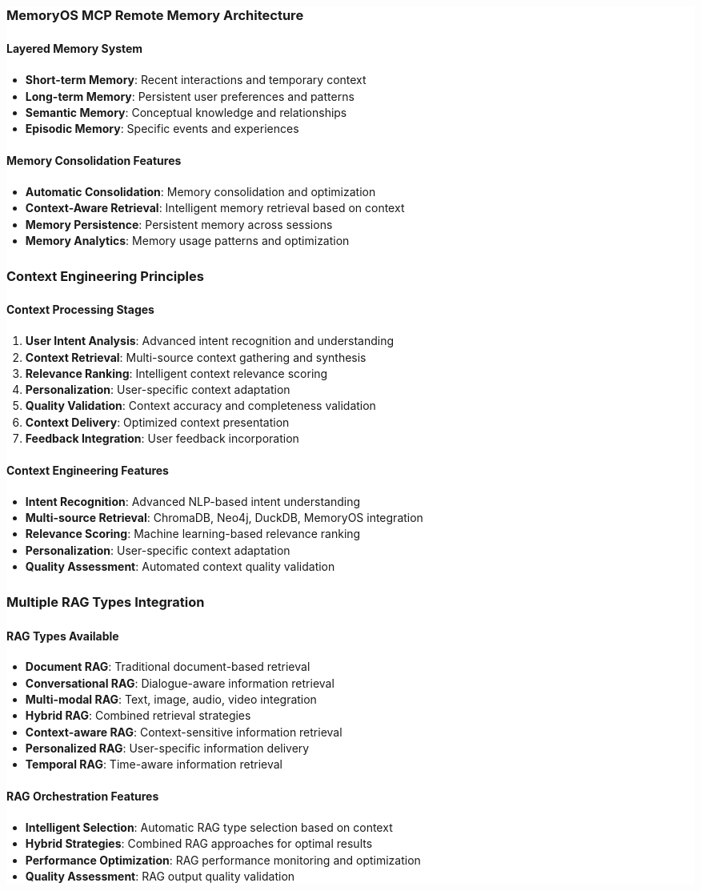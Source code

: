 ### MemoryOS MCP Remote Memory Architecture

#### Layered Memory System

- **Short-term Memory**: Recent interactions and temporary context
- **Long-term Memory**: Persistent user preferences and patterns
- **Semantic Memory**: Conceptual knowledge and relationships
- **Episodic Memory**: Specific events and experiences

#### Memory Consolidation Features

- **Automatic Consolidation**: Memory consolidation and optimization
- **Context-Aware Retrieval**: Intelligent memory retrieval based on context
- **Memory Persistence**: Persistent memory across sessions
- **Memory Analytics**: Memory usage patterns and optimization

### Context Engineering Principles

#### Context Processing Stages

1. **User Intent Analysis**: Advanced intent recognition and understanding
2. **Context Retrieval**: Multi-source context gathering and synthesis
3. **Relevance Ranking**: Intelligent context relevance scoring
4. **Personalization**: User-specific context adaptation
5. **Quality Validation**: Context accuracy and completeness validation
6. **Context Delivery**: Optimized context presentation
7. **Feedback Integration**: User feedback incorporation

#### Context Engineering Features

- **Intent Recognition**: Advanced NLP-based intent understanding
- **Multi-source Retrieval**: ChromaDB, Neo4j, DuckDB, MemoryOS integration
- **Relevance Scoring**: Machine learning-based relevance ranking
- **Personalization**: User-specific context adaptation
- **Quality Assessment**: Automated context quality validation

### Multiple RAG Types Integration

#### RAG Types Available

- **Document RAG**: Traditional document-based retrieval
- **Conversational RAG**: Dialogue-aware information retrieval
- **Multi-modal RAG**: Text, image, audio, video integration
- **Hybrid RAG**: Combined retrieval strategies
- **Context-aware RAG**: Context-sensitive information retrieval
- **Personalized RAG**: User-specific information delivery
- **Temporal RAG**: Time-aware information retrieval

#### RAG Orchestration Features

- **Intelligent Selection**: Automatic RAG type selection based on context
- **Hybrid Strategies**: Combined RAG approaches for optimal results
- **Performance Optimization**: RAG performance monitoring and optimization
- **Quality Assessment**: RAG output quality validation
